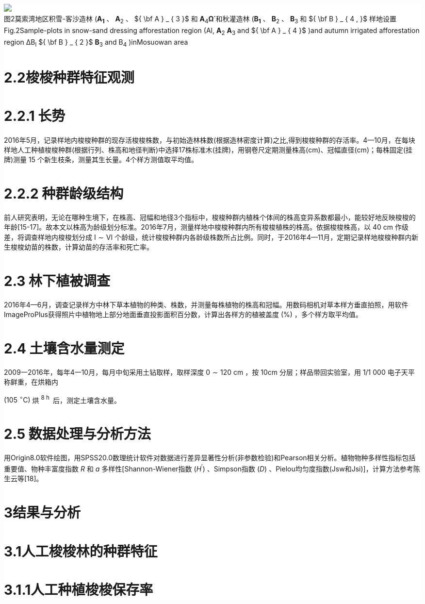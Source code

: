 ![](images/dcbc9f660eb790615e7637a4359ebf898f89de24a7e48e240c79dc803689a7d2.jpg)  
图2莫索湾地区积雪-客沙造林 $( \mathbf { A _ { 1 } }$ 、 $\mathbf { A } _ { 2 }$ 、 ${ \bf A } _ { 3 }$ 和 $\mathbf { A } _ { 4 } \mathbf { \dot { \Omega } }$ 和秋灌造林 $( \mathbf { B _ { 1 } }$ 、 $\mathbf { B } _ { 2 }$ 、 $\mathbf { B } _ { 3 }$ 和 ${ \bf B } _ { 4 , }$ 样地设置 Fig.2Sample-plots in snow-sand dressing afforestation region (Al, $\mathbf { A } _ { 2 }$ $\mathbf { A } _ { 3 }$ and ${ \bf A } _ { 4 }$ )and autumn irrigated afforestation region $\mathrm { \Delta B _ { l } }$ ${ \bf B } _ { 2 }$ $\mathbf { B } _ { 3 }$ and $\mathrm { B } _ { 4 }$ )inMosuowan area

# 2.2梭梭种群特征观测

# 2.2.1 长势

2016年5月，记录样地内梭梭种群的现存活梭梭株数，与初始造林株数(根据造林密度计算)之比,得到梭梭种群的存活率。4—10月，在每块样地人工种植梭梭种群(根据行列、株高和地径判断)中选择17株标准木(挂牌)，用钢卷尺定期测量株高(cm)、冠幅直径(cm)；每株固定(挂牌)测量 15 个新生枝条，测量其生长量。4个样方测值取平均值。

# 2.2.2 种群龄级结构

前人研究表明，无论在哪种生境下，在株高、冠幅和地径3个指标中，梭梭种群内植株个体间的株高变异系数都最小，能较好地反映梭梭的年龄[15-17]。故本文以株高为龄级划分标准。2016年7月，测量样地中梭梭种群内所有梭梭植株的株高。依据梭梭株高，以 $4 0 \ \mathrm { c m }$ 作级差，将调查样地内梭梭划分成 ${ \boldsymbol { \mathrm { I } } } \sim { \mathsf { V I } }$ 个龄级，统计梭梭种群内各龄级株数所占比例。同时，于2016年4—11月，定期记录样地梭梭种群内新生梭梭幼苗的株数，计算幼苗的存活率和死亡率。

# 2.3 林下植被调查

2016年4—6月，调查记录样方中林下草本植物的种类、株数，并测量每株植物的株高和冠幅。用数码相机对草本样方垂直拍照，用软件ImageProPlus获得照片中植物地上部分地面垂直投影面积百分数，计算出各样方的植被盖度 $( \% )$ ，多个样方取平均值。

# 2.4 土壤含水量测定

2009一2016年，每年4一10月，每月中旬采用土钻取样，取样深度 $0 { \sim } 1 2 0 ~ \mathrm { c m }$ ，按 $1 0 \mathrm { c m }$ 分层；样品带回实验室，用 $1 / 1 \ 0 0 0$ 电子天平称鲜重，在烘箱内

$( 1 0 5 ~ \mathrm { ^ { \circ } C } )$ 烘 $^ { 8 \mathrm { ~ h ~ } }$ 后，测定土壤含水量。

# 2.5 数据处理与分析方法

用Origin8.0软件绘图，用SPSS20.0数理统计软件对数据进行差异显著性分析(非参数检验)和Pearson相关分析。植物物种多样性指标包括重要值、物种丰富度指数 $R$ 和 $\scriptstyle a$ 多样性[Shannon-Wiener指数 $( H ^ { \prime } )$ 、Simpson指数 $( D )$ 、Pielou均匀度指数(Jsw和Jsi)]，计算方法参考陈生云等[18]。

# 3结果与分析

# 3.1人工梭梭林的种群特征

# 3.1.1人工种植梭梭保存率
